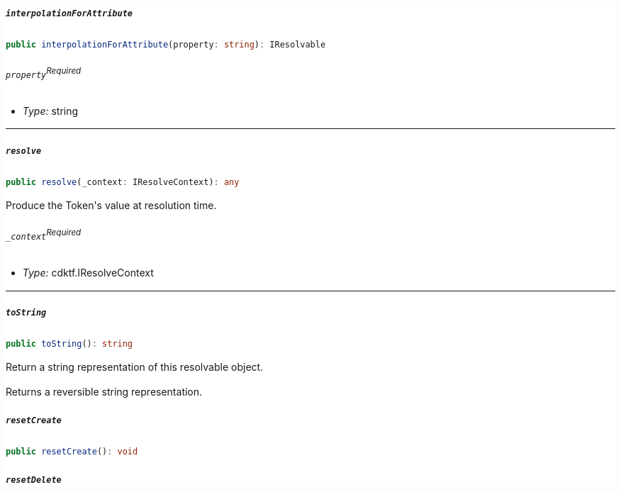 
##### `interpolationForAttribute` <a name="interpolationForAttribute" id="rhizo-co-terraform-provider-oci.recoveryProtectionPolicy.RecoveryProtectionPolicyTimeoutsOutputReference.interpolationForAttribute"></a>

```typescript
public interpolationForAttribute(property: string): IResolvable
```

###### `property`<sup>Required</sup> <a name="property" id="rhizo-co-terraform-provider-oci.recoveryProtectionPolicy.RecoveryProtectionPolicyTimeoutsOutputReference.interpolationForAttribute.parameter.property"></a>

- *Type:* string

---

##### `resolve` <a name="resolve" id="rhizo-co-terraform-provider-oci.recoveryProtectionPolicy.RecoveryProtectionPolicyTimeoutsOutputReference.resolve"></a>

```typescript
public resolve(_context: IResolveContext): any
```

Produce the Token's value at resolution time.

###### `_context`<sup>Required</sup> <a name="_context" id="rhizo-co-terraform-provider-oci.recoveryProtectionPolicy.RecoveryProtectionPolicyTimeoutsOutputReference.resolve.parameter._context"></a>

- *Type:* cdktf.IResolveContext

---

##### `toString` <a name="toString" id="rhizo-co-terraform-provider-oci.recoveryProtectionPolicy.RecoveryProtectionPolicyTimeoutsOutputReference.toString"></a>

```typescript
public toString(): string
```

Return a string representation of this resolvable object.

Returns a reversible string representation.

##### `resetCreate` <a name="resetCreate" id="rhizo-co-terraform-provider-oci.recoveryProtectionPolicy.RecoveryProtectionPolicyTimeoutsOutputReference.resetCreate"></a>

```typescript
public resetCreate(): void
```

##### `resetDelete` <a name="resetDelete" id="rhizo-co-terraform-provider-oci.recoveryProtectionPolicy.RecoveryProtectionPolicyTimeoutsOutputReference.resetDelete"></a>
